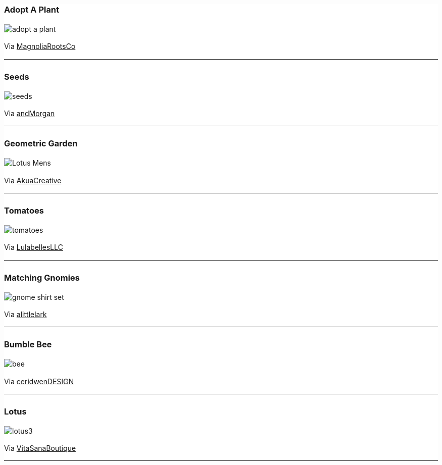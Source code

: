 <h3>Adopt A Plant</h3>
<img class="alignnone size-full wp-image-5808579" src="https://printaura.com/wp-content/uploads/2017/03/adopt-a-plant.jpg" alt="adopt a plant" width="570" height="571" />

Via <a href="https://www.etsy.com/shop/MagnoliaRootsCo?ref=l2-shopheader-name" target="_blank">MagnoliaRootsCo</a>

<hr />

<h3>Seeds</h3>
<img class="alignnone size-full wp-image-5808421" src="https://printaura.com/wp-content/uploads/2017/03/seeds.jpg" alt="seeds" width="570" height="760" />

Via <a href="https://www.etsy.com/shop/andMorgan?ref=l2-shopheader-name" target="_blank">andMorgan </a>

<hr />

<h3>Geometric Garden</h3>
<img class="alignnone size-full wp-image-5808413" src="https://printaura.com/wp-content/uploads/2017/03/Lotus-Mens.jpg" alt="Lotus Mens" width="570" height="380" />

Via <a href="https://www.etsy.com/shop/AkuaCreative?ref=l2-shopheader-name" target="_blank">AkuaCreative </a>

<hr />

<h3>Tomatoes</h3>
<img class="alignnone size-full wp-image-5808423" src="https://printaura.com/wp-content/uploads/2017/03/tomatoes.jpg" alt="tomatoes" width="570" height="452" />

Via <a href="https://www.etsy.com/shop/LulabellesLLC?ref=l2-shopheader-name" target="_blank">LulabellesLLC</a>

<hr />

<h3>Matching Gnomies</h3>
<img class="alignnone size-full wp-image-5808398" src="https://printaura.com/wp-content/uploads/2017/03/gnome-shirt-set.jpg" alt="gnome shirt set" width="570" height="578" />

Via <a href="https://www.etsy.com/shop/alittlelark?ref=l2-shopheader-name" target="_blank">alittlelark</a>

<hr />

<h3>Bumble Bee</h3>
<img class="alignnone size-full wp-image-5808331" src="https://printaura.com/wp-content/uploads/2017/03/bee.jpg" alt="bee" width="570" height="424" />

Via <a href="https://www.etsy.com/shop/ceridwenDESIGN?ref=l2-shopheader-name" target="_blank">ceridwenDESIGN</a>

<hr />

<h3>Lotus</h3>
<img class="alignnone size-full wp-image-5808415" src="https://printaura.com/wp-content/uploads/2017/03/lotus3.jpg" alt="lotus3" width="570" height="855" />

Via <a href="https://www.etsy.com/shop/VitaSanaBoutique?ref=l2-shopheader-name" target="_blank">VitaSanaBoutique</a>

<hr />
